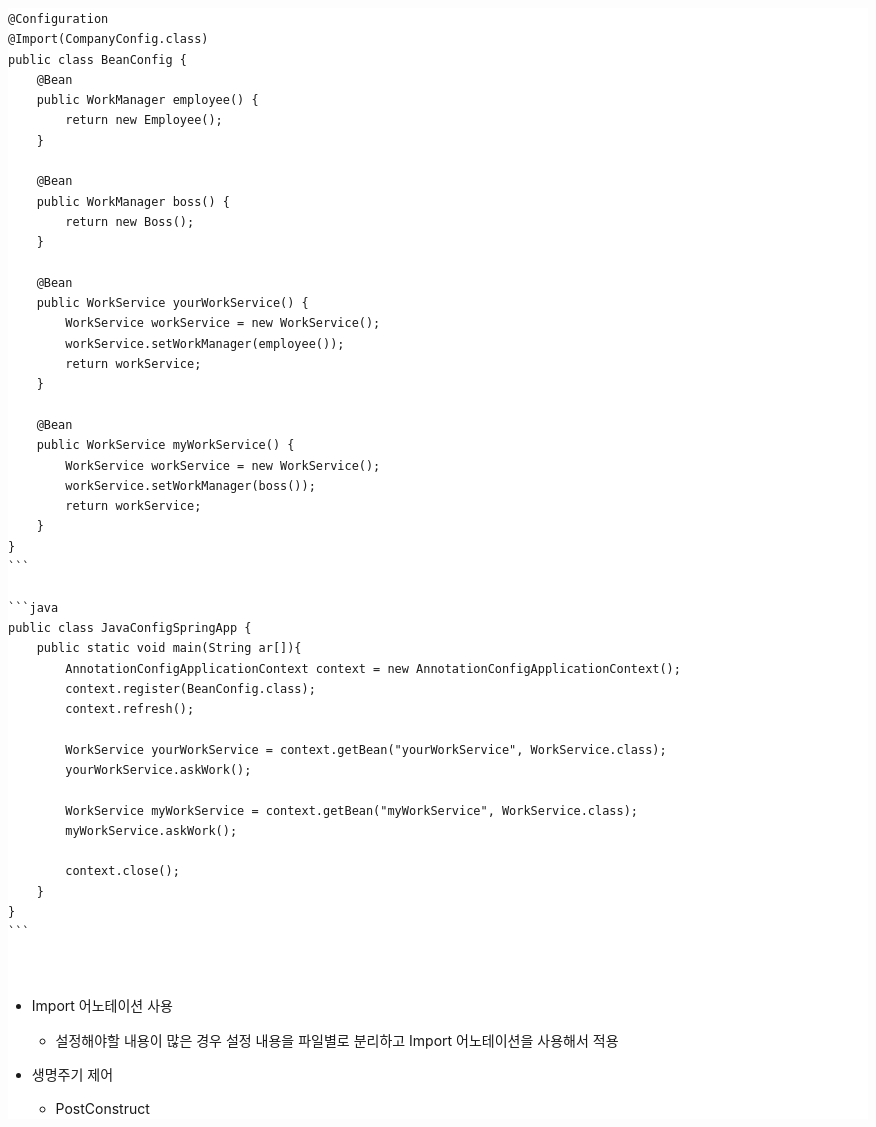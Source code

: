     @Configuration
    @Import(CompanyConfig.class)
    public class BeanConfig {
        @Bean
        public WorkManager employee() {
            return new Employee();
        }
    
        @Bean
        public WorkManager boss() {
            return new Boss();
        }
    
        @Bean
        public WorkService yourWorkService() {
            WorkService workService = new WorkService();
            workService.setWorkManager(employee());
            return workService;
        }
    
        @Bean
        public WorkService myWorkService() {
            WorkService workService = new WorkService();
            workService.setWorkManager(boss());
            return workService;
        }
    }
    ```

    ```java
    public class JavaConfigSpringApp {
        public static void main(String ar[]){
            AnnotationConfigApplicationContext context = new AnnotationConfigApplicationContext();
            context.register(BeanConfig.class);
            context.refresh();
    
            WorkService yourWorkService = context.getBean("yourWorkService", WorkService.class);
            yourWorkService.askWork();
    
            WorkService myWorkService = context.getBean("myWorkService", WorkService.class);
            myWorkService.askWork();
    
            context.close();
        }
    }
    ```

    ​	

  * Import 어노테이션 사용

    * 설정해야할 내용이 많은 경우 설정 내용을 파일별로 분리하고 Import 어노테이션을 사용해서 적용

  * 생명주기 제어

    * PostConstruct

